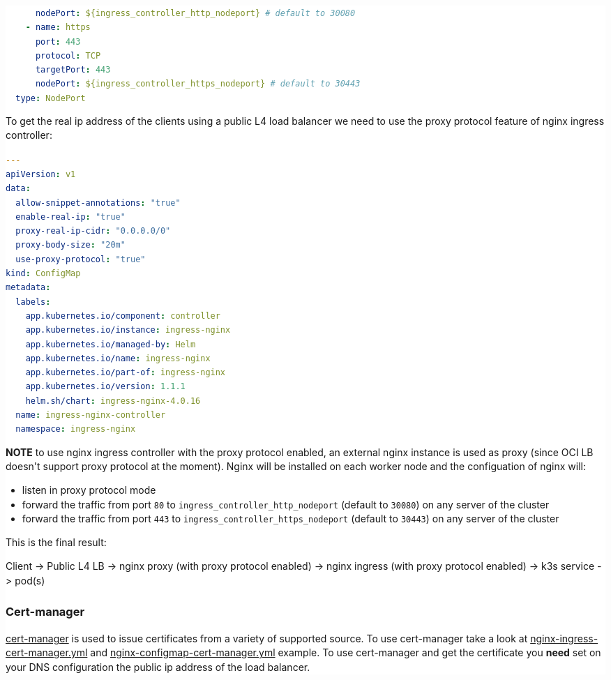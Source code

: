 ```yaml
      nodePort: ${ingress_controller_http_nodeport} # default to 30080
    - name: https
      port: 443
      protocol: TCP
      targetPort: 443
      nodePort: ${ingress_controller_https_nodeport} # default to 30443
  type: NodePort
```

To get the real ip address of the clients using a public L4 load balancer we need to use the proxy protocol feature of nginx ingress controller:

```yaml
---
apiVersion: v1
data:
  allow-snippet-annotations: "true"
  enable-real-ip: "true"
  proxy-real-ip-cidr: "0.0.0.0/0"
  proxy-body-size: "20m"
  use-proxy-protocol: "true"
kind: ConfigMap
metadata:
  labels:
    app.kubernetes.io/component: controller
    app.kubernetes.io/instance: ingress-nginx
    app.kubernetes.io/managed-by: Helm
    app.kubernetes.io/name: ingress-nginx
    app.kubernetes.io/part-of: ingress-nginx
    app.kubernetes.io/version: 1.1.1
    helm.sh/chart: ingress-nginx-4.0.16
  name: ingress-nginx-controller
  namespace: ingress-nginx
```

**NOTE** to use nginx ingress controller with the proxy protocol enabled, an external nginx instance is used as proxy (since OCI LB doesn't support proxy protocol at the moment). Nginx will be installed on each worker node and the configuation of nginx will:

* listen in proxy protocol mode
* forward the traffic from port `80` to `ingress_controller_http_nodeport` (default to `30080`) on any server of the cluster
* forward the traffic from port `443` to `ingress_controller_https_nodeport` (default to `30443`) on any server of the cluster

This is the final result:

Client -> Public L4 LB -> nginx proxy (with proxy protocol enabled) -> nginx ingress (with proxy protocol enabled) -> k3s service -> pod(s)

### Cert-manager

[cert-manager](https://cert-manager.io/docs/) is used to issue certificates from a variety of supported source. To use cert-manager take a look at [nginx-ingress-cert-manager.yml](deployments/nginx/nginx-ingress-cert-manager.yml) and [nginx-configmap-cert-manager.yml](deployments/nginx/nginx-configmap-cert-manager.yml) example. To use cert-manager and get the certificate you **need** set on your DNS configuration the public ip address of the load balancer.
